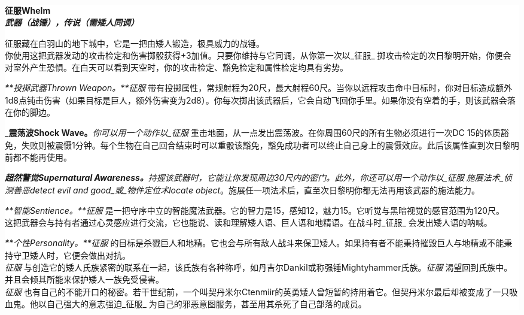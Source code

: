 **征服Whelm**\
_**武器（战锤），传说（需矮人同调）**_

&#x20;   征服藏在白羽山的地下城中，它是一把由矮人锻造，极具威力的战锤。\
&#x20;   你使用这把武器发动的攻击检定和伤害掷骰获得+3加值。只要你维持与它同调，从你第一次以_征服_ 掷攻击检定的次日黎明开始，你便会对室外产生恐惧。在白天可以看到天空时，你的攻击检定、豁免检定和属性检定均具有劣势。

&#x20;   _**投掷武器Thrown Weapon。**征服_ 带有投掷属性，常规射程为20尺，最大射程60尺。当你以远程攻击命中目标时，你对目标造成额外1d8点钝击伤害（如果目标是巨人，额外伤害变为2d8）。你每次掷出该武器后，它会自动飞回你手里。如果你没有空着的手，则该武器会落在你的脚边。

&#x20;   _**震荡波Shock Wave。**_你可以用一个动作以_征服_ 重击地面，从一点发出震荡波。在你周围60尺的所有生物必须进行一次DC 15的体质豁免，失败则被震慑1分钟。每个生物在自己回合结束时可以重骰该豁免，豁免成功者可以终止自己身上的震慑效应。此后该属性直到次日黎明前都不能再使用。

&#x20;   _**超然警觉Supernatural Awareness。**_持握该武器时，它能让你发现周边30尺内的密门。此外，你还可以用一个动作以_征服_ 施展法术_侦测善恶detect evil and good_或_物件定位术locate object_。施展任一项法术后，直至次日黎明你都无法再用该武器的施法能力。

&#x20;   _**智能Sentience。**征服_ 是一把守序中立的智能魔法武器。它的智力是15，感知12，魅力15。它听觉与黑暗视觉的感官范围为120尺。\
&#x20;   这把武器会与持有者通过心灵感应进行交流，它也能说、读和理解矮人语、巨人语和地精语。在战斗时_征服_ 会发出矮人语的呐喊。

&#x20;   _**个性Personality。**征服_ 的目标是杀戮巨人和地精。它也会与所有敌人战斗来保卫矮人。如果持有者不能秉持摧毁巨人与地精或不能秉持守卫矮人时，它便会做出对抗。\
&#x20;   _征服_ 与创造它的矮人氏族紧密的联系在一起，该氏族有各种称呼，如丹吉尔Dankil或称强锤Mightyhammer氏族。_征服_ 渴望回到氏族中。并且会倾其所能来保护矮人一族免受侵害。\
&#x20;   _征服_ 也有自己的不能开口的秘密。若干世纪前，一个叫契丹米尔Ctenmiir的英勇矮人曾短暂的持用着它。但契丹米尔最后却被变成了一只吸血鬼。他以自己强大的意志强迫_征服_ 为自己的邪恶意图服务，甚至用其杀死了自己部落的成员。
